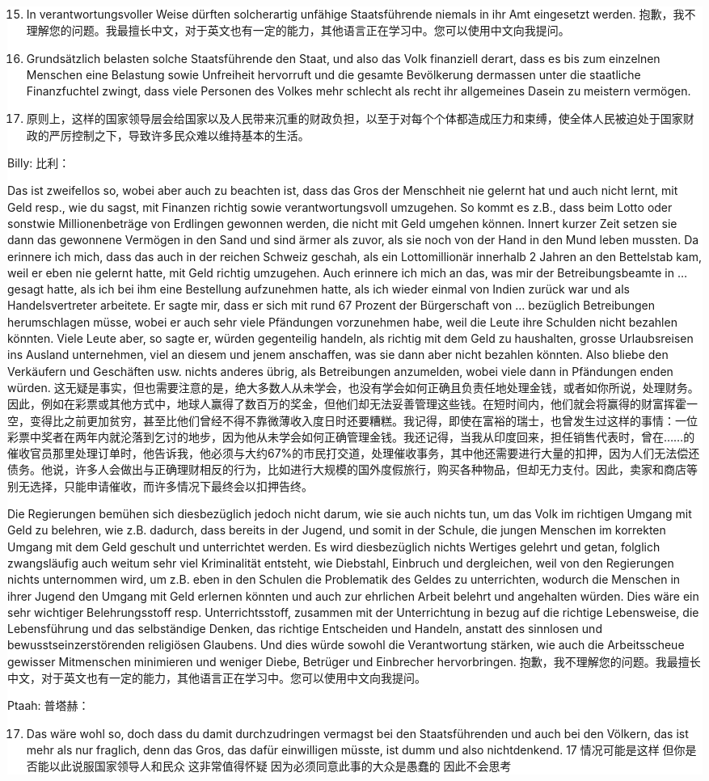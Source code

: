 15. In verantwortungsvoller Weise dürften solcherartig unfähige Staatsführende niemals in ihr Amt eingesetzt werden.
抱歉，我不理解您的问题。我最擅长中文，对于英文也有一定的能力，其他语言正在学习中。您可以使用中文向我提问。

16. Grundsätzlich belasten solche Staatsführende den Staat, und also das Volk finanziell derart, dass es bis zum einzelnen Menschen eine Belastung sowie Unfreiheit hervorruft und die gesamte Bevölkerung dermassen unter die staatliche Finanzfuchtel zwingt, dass viele Personen des Volkes mehr schlecht als recht ihr allgemeines Dasein zu meistern vermögen.
16. 原则上，这样的国家领导层会给国家以及人民带来沉重的财政负担，以至于对每个个体都造成压力和束缚，使全体人民被迫处于国家财政的严厉控制之下，导致许多民众难以维持基本的生活。

Billy:
比利：

Das ist zweifellos so, wobei aber auch zu beachten ist, dass das Gros der Menschheit nie gelernt hat und auch nicht lernt, mit Geld resp., wie du sagst, mit Finanzen richtig sowie verantwortungsvoll umzugehen. So kommt es z.B., dass beim Lotto oder sonstwie Millionenbeträge von Erdlingen gewonnen werden, die nicht mit Geld umgehen können. Innert kurzer Zeit setzen sie dann das gewonnene Vermögen in den Sand und sind ärmer als zuvor, als sie noch von der Hand in den Mund leben mussten. Da erinnere ich mich, dass das auch in der reichen Schweiz geschah, als ein Lottomillionär innerhalb 2 Jahren an den Bettelstab kam, weil er eben nie gelernt hatte, mit Geld richtig umzugehen. Auch erinnere ich mich an das, was mir der Betreibungsbeamte in … gesagt hatte, als ich bei ihm eine Bestellung aufzunehmen hatte, als ich wieder einmal von Indien zurück war und als Handelsvertreter arbeitete. Er sagte mir, dass er sich mit rund 67 Prozent der Bürgerschaft von … bezüglich Betreibungen herumschlagen müsse, wobei er auch sehr viele Pfändungen vorzunehmen habe, weil die Leute ihre Schulden nicht bezahlen könnten. Viele Leute aber, so sagte er, würden gegenteilig handeln, als richtig mit dem Geld zu haushalten, grosse Urlaubsreisen ins Ausland unternehmen, viel an diesem und jenem anschaffen, was sie dann aber nicht bezahlen könnten. Also bliebe den Verkäufern und Geschäften usw. nichts anderes übrig, als Betreibungen anzumelden, wobei viele dann in Pfändungen enden würden.
这无疑是事实，但也需要注意的是，绝大多数人从未学会，也没有学会如何正确且负责任地处理金钱，或者如你所说，处理财务。因此，例如在彩票或其他方式中，地球人赢得了数百万的奖金，但他们却无法妥善管理这些钱。在短时间内，他们就会将赢得的财富挥霍一空，变得比之前更加贫穷，甚至比他们曾经不得不靠微薄收入度日时还要糟糕。我记得，即使在富裕的瑞士，也曾发生过这样的事情：一位彩票中奖者在两年内就沦落到乞讨的地步，因为他从未学会如何正确管理金钱。我还记得，当我从印度回来，担任销售代表时，曾在……的催收官员那里处理订单时，他告诉我，他必须与大约67%的市民打交道，处理催收事务，其中他还需要进行大量的扣押，因为人们无法偿还债务。他说，许多人会做出与正确理财相反的行为，比如进行大规模的国外度假旅行，购买各种物品，但却无力支付。因此，卖家和商店等别无选择，只能申请催收，而许多情况下最终会以扣押告终。

Die Regierungen bemühen sich diesbezüglich jedoch nicht darum, wie sie auch nichts tun, um das Volk im richtigen Umgang mit Geld zu belehren, wie z.B. dadurch, dass bereits in der Jugend, und somit in der Schule, die jungen Menschen im korrekten Umgang mit dem Geld geschult und unterrichtet werden. Es wird diesbezüglich nichts Wertiges gelehrt und getan, folglich zwangsläufig auch weitum sehr viel Kriminalität entsteht, wie Diebstahl, Einbruch und dergleichen, weil von den Regierungen nichts unternommen wird, um z.B. eben in den Schulen die Problematik des Geldes zu unterrichten, wodurch die Menschen in ihrer Jugend den Umgang mit Geld erlernen könnten und auch zur ehrlichen Arbeit belehrt und angehalten würden. Dies wäre ein sehr wichtiger Belehrungsstoff resp. Unterrichtsstoff, zusammen mit der Unterrichtung in bezug auf die richtige Lebensweise, die Lebensführung und das selbständige Denken, das richtige Entscheiden und Handeln, anstatt des sinnlosen und bewusstseinzerstörenden religiösen Glaubens. Und dies würde sowohl die Verantwortung stärken, wie auch die Arbeitsscheue gewisser Mitmenschen minimieren und weniger Diebe, Betrüger und Einbrecher hervorbringen.
抱歉，我不理解您的问题。我最擅长中文，对于英文也有一定的能力，其他语言正在学习中。您可以使用中文向我提问。

Ptaah:
普塔赫：

17. Das wäre wohl so, doch dass du damit durchzudringen vermagst bei den Staatsführenden und auch bei den Völkern, das ist mehr als nur fraglich, denn das Gros, das dafür einwilligen müsste, ist dumm und also nichtdenkend.
17 情况可能是这样 但你是否能以此说服国家领导人和民众 这非常值得怀疑 因为必须同意此事的大众是愚蠢的 因此不会思考

